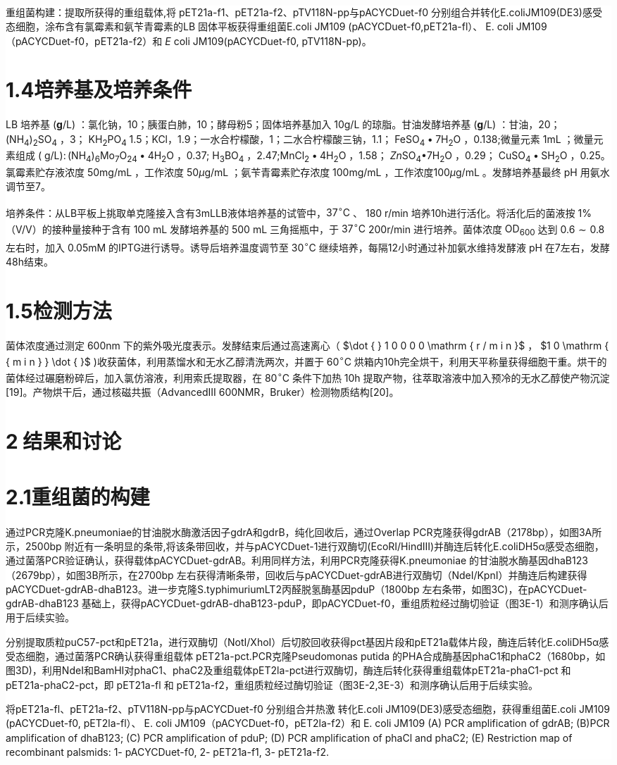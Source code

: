 重组菌构建：提取所获得的重组载体,将 pET21a-f1、pET21a-f2、pTV118N-pp与pACYCDuet-f0 分别组合并转化E.coliJM109(DE3)感受态细胞，涂布含有氯霉素和氨苄青霉素的LB 固体平板获得重组菌E.coli JM109 (pACYCDuet-f0,pET21a-fl）、 E. coli JM109（pACYCDuet-f0，pET21a-f2）和 $E$ coli JM109(pACYCDuet-f0, pTV118N-pp)。

# 1.4培养基及培养条件

LB 培养基 $( \mathbf { g } / \mathrm { L } )$ ：氯化钠，10；胰蛋白肺，10；酵母粉5；固体培养基加入 $1 0 \mathrm { g / L }$ 的琼脂。甘油发酵培养基 $( \mathbf { g } / \mathrm { L } )$ ：甘油，20； $( \mathrm { N H } _ { 4 } ) _ { 2 } \mathrm { S O } _ { 4 }$ ，3； $\mathrm { K H _ { 2 } P O _ { 4 } }$ 1.5；KCl，1.9；一水合柠檬酸，1；二水合柠檬酸三钠，1.1； $\mathrm { F e S O } _ { 4 } { \bullet } 7 \mathrm { H } _ { 2 } \mathrm { O }$ ，0.138;微量元素 $1 \mathrm { m L }$ ；微量元素组成 $\mathrm { ( \ g / L ) \colon ( N H _ { 4 } ) _ { 6 } M o _ { 7 } O _ { 2 4 } \bullet 4 H _ { 2 } O }$ ，0.37; $\mathrm { H } _ { 3 } \mathrm { B O } _ { 4 }$ ，2.47;$\mathrm { M n C l } _ { 2 } { \bullet } 4 \mathrm { H } _ { 2 } \mathrm { O }$ ，1.58； $Z n \mathrm { S O } _ { 4 } { \bullet 7 } \mathrm { H } _ { 2 } \mathrm { O }$ ，0.29； $\mathrm { C u S O } _ { 4 } { \bullet } \mathrm { S H } _ { 2 } \mathrm { O }$ ，0.25。氯霉素贮存液浓度 $\mathrm { 5 0 m g / m L }$ ，工作浓度 $5 0 \mu \mathrm { g / m L }$ ；氨苄青霉素贮存浓度 $1 0 0 \mathrm { m g / m L }$ ，工作浓度$1 0 0 \mu \mathrm { g / m L }$ 。发酵培养基最终 $\mathsf { p H }$ 用氨水调节至7。

培养条件：从LB平板上挑取单克隆接入含有3mLLB液体培养基的试管中，$3 7 ^ { \circ } \mathrm { C }$ 、 $1 8 0 ~ \mathrm { r / m i n }$ 培养10h进行活化。将活化后的菌液按 $1 \%$ （V/V）的接种量接种于含有 $1 0 0 ~ \mathrm { m L }$ 发酵培养基的 $5 0 0 ~ \mathrm { m L }$ 三角摇瓶中，于 $3 7 ^ { \circ } \mathrm { C }$ $2 0 0 \mathrm { r / m i n }$ 进行培养。菌体浓度 $\mathrm { O D } _ { 6 0 0 }$ 达到 $0 . 6 { \sim } 0 . 8$ 左右时，加入 $0 . 0 5 \mathrm { m M }$ 的IPTG进行诱导。诱导后培养温度调节至 $3 0 ^ { \circ } \mathrm { C }$ 继续培养，每隔12小时通过补加氨水维持发酵液 $\mathsf { p H }$ 在7左右，发酵 48h结束。

# 1.5检测方法

菌体浓度通过测定 $6 0 0 \mathrm { n m }$ 下的紫外吸光度表示。发酵结束后通过高速离心（ $\dot { } 1 0 0 0 0 \mathrm { r / m i n }$ ， $1 0 \mathrm { { m i n } } \dot { }$ )收获菌体，利用蒸馏水和无水乙醇清洗两次，并置于 $6 0 ^ { \circ } \mathrm { C }$ 烘箱内10h完全烘干，利用天平称量获得细胞干重。烘干的菌体经过碾磨粉碎后，加入氯仿溶液，利用索氏提取器，在 $8 0 ^ { \circ } \mathrm { C }$ 条件下加热 $1 0 \mathrm { { h } }$ 提取产物，往萃取溶液中加入预冷的无水乙醇使产物沉淀[19]。产物烘干后，通过核磁共振（AdvancedIII 600NMR，Bruker）检测物质结构[20]。

# 2 结果和讨论

# 2.1重组菌的构建

通过PCR克隆K.pneumoniae的甘油脱水酶激活因子gdrA和gdrB，纯化回收后，通过Overlap PCR克隆获得gdrAB（2178bp），如图3A所示，2500bp 附近有一条明显的条带,将该条带回收，并与pACYCDuet-1进行双酶切(EcoRI/HindIII)并酶连后转化E.coliDH5α感受态细胞，通过菌落PCR验证确认，获得载体pACYCDuet-gdrAB。利用同样方法，利用PCR克隆获得K.pneumoniae 的甘油脱水酶基因dhaB123（2679bp），如图3B所示，在2700bp 左右获得清晰条带，回收后与pACYCDuet-gdrAB进行双酶切（NdeI/KpnI）并酶连后构建获得pACYCDuet-gdrAB-dhaB123。进一步克隆S.typhimuriumLT2丙醛脱氢酶基因pduP（1800bp 左右条带，如图3C)，在pACYCDuet-gdrAB-dhaB123 基础上，获得pACYCDuet-gdrAB-dhaB123-pduP，即pACYCDuet-f0，重组质粒经过酶切验证（图3E-1）和测序确认后用于后续实验。

分别提取质粒puC57-pct和pET21a，进行双酶切（NotI/XhoI）后切胶回收获得pct基因片段和pET21a载体片段，酶连后转化E.coliDH5α感受态细胞，通过菌落PCR确认获得重组载体 pET21a-pct.PCR克隆Pseudomonas putida 的PHA合成酶基因phaC1和phaC2（1680bp，如图3D)，利用NdeI和BamHI对phaC1、phaC2及重组载体pET2la-pct进行双酶切，酶连后转化获得重组载体pET21a-phaC1-pct 和 pET21a-phaC2-pct，即 pET21a-fl 和 pET21a-f2，重组质粒经过酶切验证（图3E-2,3E-3）和测序确认后用于后续实验。

将pET21a-fl、pET21a-f2、pTV118N-pp与pACYCDuet-f0 分别组合并热激 转化E.coli JM109(DE3)感受态细胞，获得重组菌E.coli JM109 (pACYCDuet-f0, pET2la-fl）、 E. coli JM109（pACYCDuet-f0，pET2la-f2）和 E. coli JM109 (A) PCR amplification of gdrAB; (B)PCR amplification of dhaB123; (C) PCR amplification of pduP; (D) PCR amplification of phaCl and phaC2; (E) Restriction map of recombinant palsmids: 1- pACYCDuet-f0, 2- pET21a-f1, 3- pET21a-f2.
